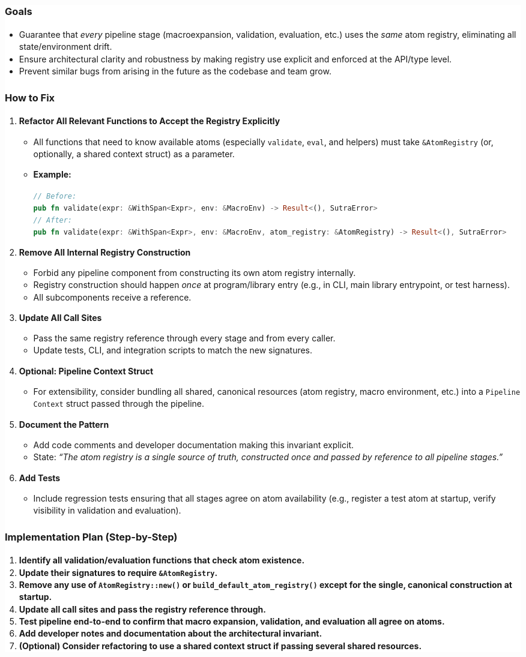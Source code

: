 ### Goals

* Guarantee that *every* pipeline stage (macroexpansion, validation, evaluation, etc.) uses the *same* atom registry, eliminating all state/environment drift.
* Ensure architectural clarity and robustness by making registry use explicit and enforced at the API/type level.
* Prevent similar bugs from arising in the future as the codebase and team grow.

### How to Fix

1. **Refactor All Relevant Functions to Accept the Registry Explicitly**

   * All functions that need to know available atoms (especially `validate`, `eval`, and helpers) must take `&AtomRegistry` (or, optionally, a shared context struct) as a parameter.
   * **Example:**

     ```rust
     // Before:
     pub fn validate(expr: &WithSpan<Expr>, env: &MacroEnv) -> Result<(), SutraError>
     // After:
     pub fn validate(expr: &WithSpan<Expr>, env: &MacroEnv, atom_registry: &AtomRegistry) -> Result<(), SutraError>
     ```

2. **Remove All Internal Registry Construction**

   * Forbid any pipeline component from constructing its own atom registry internally.
   * Registry construction should happen *once* at program/library entry (e.g., in CLI, main library entrypoint, or test harness).
   * All subcomponents receive a reference.

3. **Update All Call Sites**

   * Pass the same registry reference through every stage and from every caller.
   * Update tests, CLI, and integration scripts to match the new signatures.

4. **Optional: Pipeline Context Struct**

   * For extensibility, consider bundling all shared, canonical resources (atom registry, macro environment, etc.) into a `PipelineContext` struct passed through the pipeline.

5. **Document the Pattern**

   * Add code comments and developer documentation making this invariant explicit.
   * State: *“The atom registry is a single source of truth, constructed once and passed by reference to all pipeline stages.”*

6. **Add Tests**

   * Include regression tests ensuring that all stages agree on atom availability (e.g., register a test atom at startup, verify visibility in validation and evaluation).

### Implementation Plan (Step-by-Step)

1. **Identify all validation/evaluation functions that check atom existence.**
2. **Update their signatures to require `&AtomRegistry`.**
3. **Remove any use of `AtomRegistry::new()` or `build_default_atom_registry()` except for the single, canonical construction at startup.**
4. **Update all call sites and pass the registry reference through.**
5. **Test pipeline end-to-end to confirm that macro expansion, validation, and evaluation all agree on atoms.**
6. **Add developer notes and documentation about the architectural invariant.**
7. **(Optional) Consider refactoring to use a shared context struct if passing several shared resources.**
